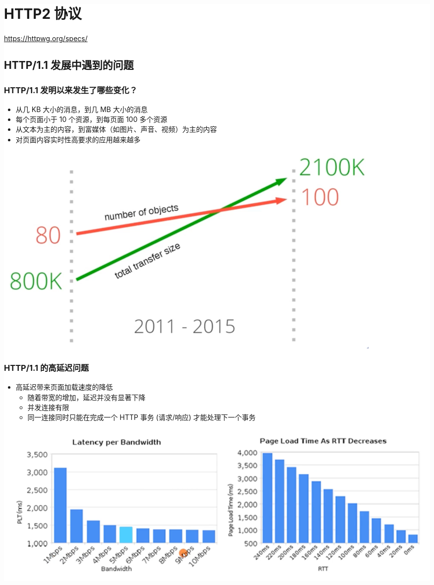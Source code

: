# HTTP2 协议

https://httpwg.org/specs/

## HTTP/1.1 发展中遇到的问题

### HTTP/1.1 发明以来发生了哪些变化？

- 从几 KB 大小的消息，到几 MB 大小的消息
- 每个页面小于 10 个资源，到每页面 100 多个资源
- 从文本为主的内容，到富媒体（如图片、声音、视频）为主的内容
- 对页面内容实时性高要求的应用越来越多

![img.png](img.png)

### HTTP/1.1 的高延迟问题

- 高延迟带来页面加载速度的降低
  - 随着带宽的增加，延迟并没有显著下降
  - 并发连接有限
  - 同一连接同时只能在完成一个 HTTP 事务 (请求/响应) 才能处理下一个事务

![img_1.png](img_1.png)
